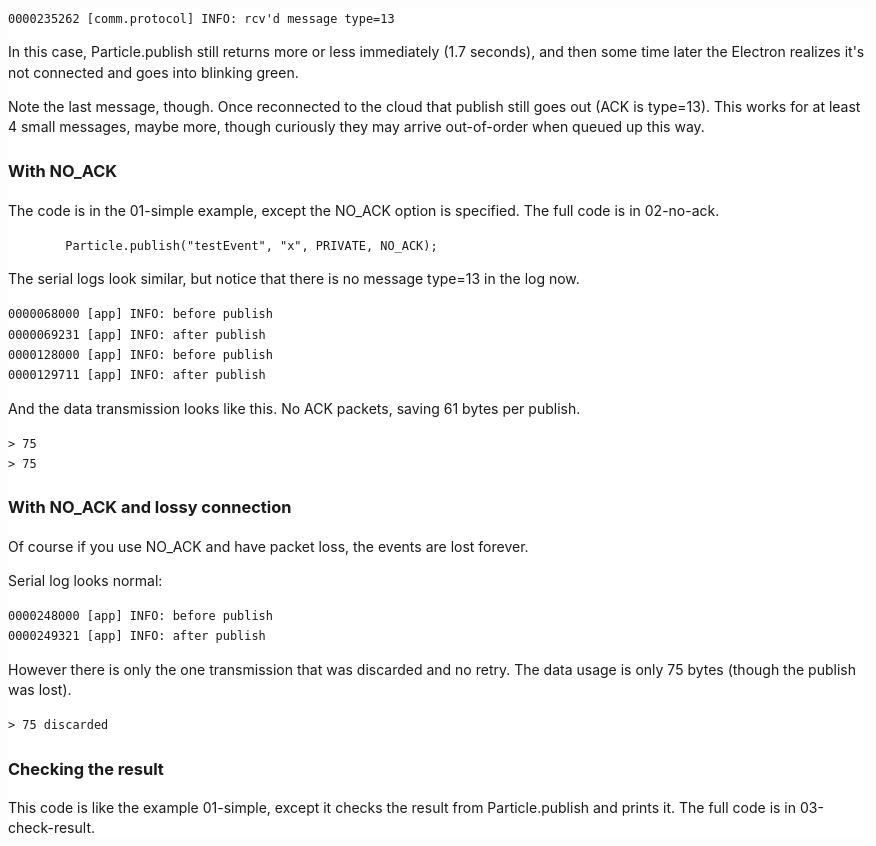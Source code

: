 ```
0000235262 [comm.protocol] INFO: rcv'd message type=13
```

In this case, Particle.publish still returns more or less immediately (1.7 seconds), and then some time later the Electron realizes it's not connected and goes into blinking green.

Note the last message, though. Once reconnected to the cloud that publish still goes out (ACK is type=13). This works for at least 4 small messages, maybe more, though curiously they may arrive out-of-order when queued up this way.


### With NO\_ACK

The code is in the 01-simple example, except the NO\_ACK option is specified. The full code is in 02-no-ack.

```
		Particle.publish("testEvent", "x", PRIVATE, NO_ACK);
```

The serial logs look similar, but notice that there is no message type=13 in the log now.

```
0000068000 [app] INFO: before publish
0000069231 [app] INFO: after publish
0000128000 [app] INFO: before publish
0000129711 [app] INFO: after publish
```

And the data transmission looks like this. No ACK packets, saving 61 bytes per publish.

```
> 75
> 75
```

### With NO\_ACK and lossy connection

Of course if you use NO\_ACK and have packet loss, the events are lost forever.

Serial log looks normal:

```
0000248000 [app] INFO: before publish
0000249321 [app] INFO: after publish
```

However there is only the one transmission that was discarded and no retry. The data usage is only 75 bytes (though the publish was lost).

```
> 75 discarded
```

### Checking the result

This code is like the example 01-simple, except it checks the result from Particle.publish and prints it. The full code is in 03-check-result.
